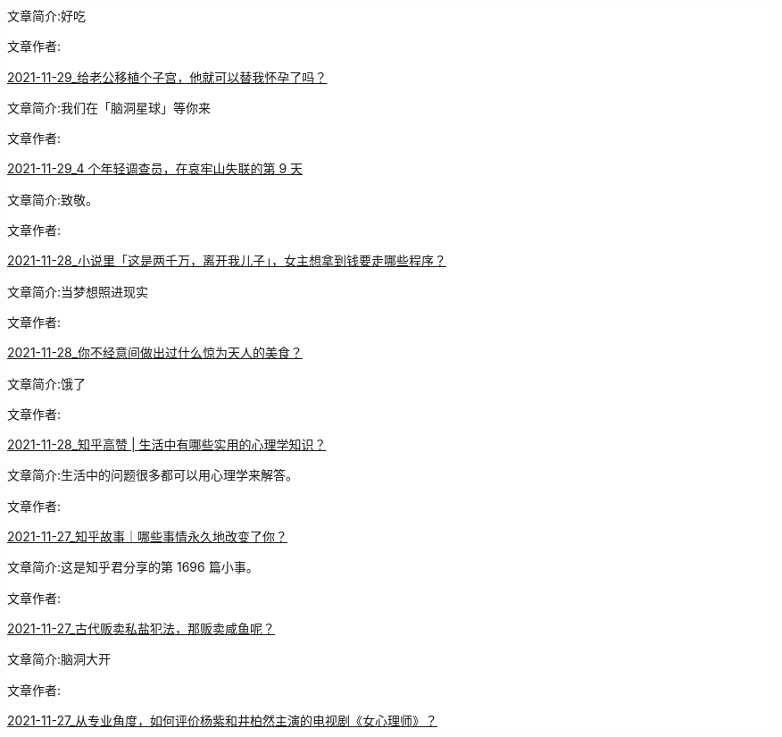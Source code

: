 文章简介:好吃

文章作者:

[2021-11-29_给老公移植个子宫，他就可以替我怀孕了吗？](http://mp.weixin.qq.com/s?__biz=MjM5MDM4MDExNQ==&mid=2832523055&idx=3&sn=2d5bbf011d7871e12a958750ca096799&chksm=8b65c613bc124f0522292f5e3e90471dd6263ddb46600bbd16564d8b15d27754830f797bb019&scene=27#wechat_redirect)

文章简介:我们在「脑洞星球」等你来

文章作者:

[2021-11-29_4  个年轻调查员，在哀牢山失联的第 9 天](http://mp.weixin.qq.com/s?__biz=MjM5MDM4MDExNQ==&mid=2832523055&idx=1&sn=258809e7aacac1deb4b6b2287844c521&chksm=8b65c613bc124f0559acf0b255a95def7fdae0fbd4b2e3542bfc24c7d20f2945fcd75ef1c847&scene=27#wechat_redirect)

文章简介:致敬。

文章作者:

[2021-11-28_小说里「这是两千万，离开我儿子」，女主想拿到钱要走哪些程序？](http://mp.weixin.qq.com/s?__biz=MjM5MDM4MDExNQ==&mid=2832522957&idx=2&sn=9b0ec4ebfd1095dc38982cd62f847f84&chksm=8b65c7f1bc124ee7e6d77cf8eb8a43bcd75f0387c3d0076ca1df83b4d54e2b53794652d32ae9&scene=27#wechat_redirect)

文章简介:当梦想照进现实

文章作者:

[2021-11-28_你不经意间做出过什么惊为天人的美食？](http://mp.weixin.qq.com/s?__biz=MjM5MDM4MDExNQ==&mid=2832522957&idx=3&sn=a1c0317463206eed13128e8738f36924&chksm=8b65c7f1bc124ee754dcee4b64ba180cf3b806e84bd18c5dda7cd617320eee3200e7c9f08a21&scene=27#wechat_redirect)

文章简介:饿了

文章作者:

[2021-11-28_知乎高赞 | 生活中有哪些实用的心理学知识？](http://mp.weixin.qq.com/s?__biz=MjM5MDM4MDExNQ==&mid=2832522957&idx=1&sn=846f3a4c8cb0847e4114da30d28b1aa3&chksm=8b65c7f1bc124ee782ea72314aef1a88c05e82a326cabb7c9325953f014630f8b75d4a88be2c&scene=27#wechat_redirect)

文章简介:生活中的问题很多都可以用心理学来解答。

文章作者:

[2021-11-27_知乎故事｜哪些事情永久地改变了你？](http://mp.weixin.qq.com/s?__biz=MjM5MDM4MDExNQ==&mid=2832522944&idx=2&sn=30ab35c375222b7a6acf6a9110f55a06&chksm=8b65c7fcbc124eeade7892e0d25c4ef57aa7a74bf5514edbb9fabe761c4c2874505815f110d0&scene=27#wechat_redirect)

文章简介:这是知乎君分享的第 1696 篇小事。

文章作者:

[2021-11-27_古代贩卖私盐犯法，那贩卖咸鱼呢？](http://mp.weixin.qq.com/s?__biz=MjM5MDM4MDExNQ==&mid=2832522944&idx=3&sn=5cada760512e3f6429a21b2029dfe568&chksm=8b65c7fcbc124eea23d608d555476240ac7bdab5fa08126727c41f0c4603add38b0daf8a0529&scene=27#wechat_redirect)

文章简介:脑洞大开

文章作者:

[2021-11-27_从专业角度，如何评价杨紫和井柏然主演的电视剧《女心理师》？](http://mp.weixin.qq.com/s?__biz=MjM5MDM4MDExNQ==&mid=2832522944&idx=1&sn=7b7814b5fa40a1ac892529190248f411&chksm=8b65c7fcbc124eeab0ceeb265e4a199d28b273a63025f2db216d79bb47e0a57f3d8f5a13450b&scene=27#wechat_redirect)
